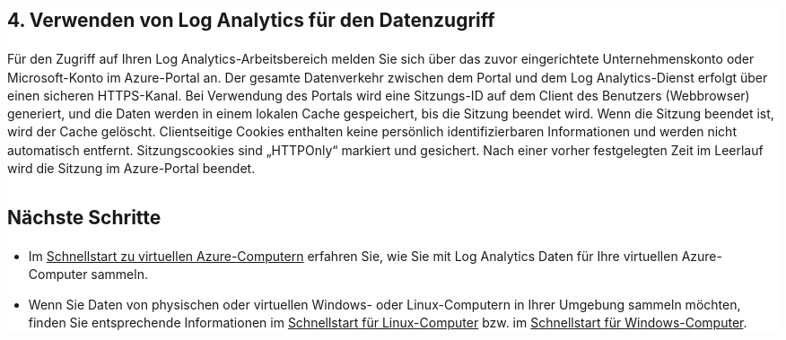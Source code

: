 ## <a name="4-use-log-analytics-to-access-the-data"></a>4. Verwenden von Log Analytics für den Datenzugriff
Für den Zugriff auf Ihren Log Analytics-Arbeitsbereich melden Sie sich über das zuvor eingerichtete Unternehmenskonto oder Microsoft-Konto im Azure-Portal an. Der gesamte Datenverkehr zwischen dem Portal und dem Log Analytics-Dienst erfolgt über einen sicheren HTTPS-Kanal. Bei Verwendung des Portals wird eine Sitzungs-ID auf dem Client des Benutzers (Webbrowser) generiert, und die Daten werden in einem lokalen Cache gespeichert, bis die Sitzung beendet wird. Wenn die Sitzung beendet ist, wird der Cache gelöscht. Clientseitige Cookies enthalten keine persönlich identifizierbaren Informationen und werden nicht automatisch entfernt. Sitzungscookies sind „HTTPOnly“ markiert und gesichert. Nach einer vorher festgelegten Zeit im Leerlauf wird die Sitzung im Azure-Portal beendet.

## <a name="next-steps"></a>Nächste Schritte
* Im [Schnellstart zu virtuellen Azure-Computern](../learn/quick-collect-azurevm.md) erfahren Sie, wie Sie mit Log Analytics Daten für Ihre virtuellen Azure-Computer sammeln.  

*  Wenn Sie Daten von physischen oder virtuellen Windows- oder Linux-Computern in Ihrer Umgebung sammeln möchten, finden Sie entsprechende Informationen im [Schnellstart für Linux-Computer](../learn/quick-collect-linux-computer.md) bzw. im [Schnellstart für Windows-Computer](../learn/quick-collect-windows-computer.md).

